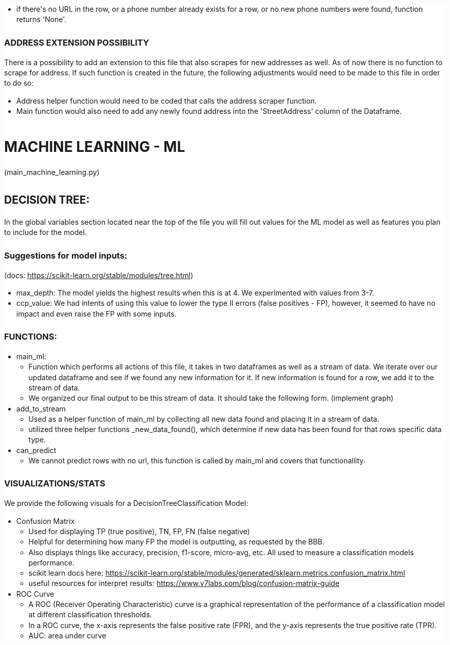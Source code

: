   - if there's no URL in the row, or a phone number already exists for a row, or no new phone numbers were found, function returns 'None'.

### ADDRESS EXTENSION POSSIBILITY

There is a possibility to add an extension to this file that also scrapes for new addresses as well. As of now there is no function to scrape for address. If such function
is created in the future, the following adjustments would need to be made to this file in order to do so:
- Address helper function would need to be coded that calls the address scraper function.
- Main function would also need to add any newly found address into the 'StreetAddress' column of the Dataframe.


# MACHINE LEARNING - ML 
(main_machine_learning.py)


## DECISION TREE:

In the global variables section located near the top of the file you will fill out values for the ML model as well as features you plan to include for the model.

### Suggestions for model inputs: 
(docs: https://scikit-learn.org/stable/modules/tree.html)
- max_depth: The model yields the highest results when this is at 4. We experimented with values from 3-7.
- ccp_value: We had intents of using this value to lower the type II errors (false positives - FP), however, it seemed to have no impact and even raise the FP with some inputs.

### FUNCTIONS:

- main_ml: 
  - Function which performs all actions of this file, it takes in two dataframes as well as a stream of data. We iterate over our updated dataframe and see if we found any new information for it. If new information is found for a row, we add it to the stream of data.
  - We organized our final output to be this stream of data. It should take the following form. (implement graph)
- add_to_stream
  - Used as a helper function of main_ml by collecting all new data found and placing it in a stream of data.
  - utilized three helper functions _new_data_found(), which determine if new data has been found for that rows specific data type.
- can_predict
  - We cannot predict rows with no url, this function is called by main_ml and covers that functionallity.

### VISUALIZATIONS/STATS
We provide the following visuals for a DecisionTreeClassification Model:
- Confusion Matrix
  - Used for displaying TP (true positive), TN, FP, FN (false negative)
  - Helpful for determining how many FP the model is outputting, as requested by the BBB. 
  - Also displays things like accuracy, precision, f1-score, micro-avg, etc. All used to measure a classification models performance. 
  - scikit learn docs here: https://scikit-learn.org/stable/modules/generated/sklearn.metrics.confusion_matrix.html
  - useful resources for interpret results: https://www.v7labs.com/blog/confusion-matrix-guide
- ROC Curve
  - A ROC (Receiver Operating Characteristic) curve is a graphical representation of the performance of a classification model at different classification thresholds.
  - In a ROC curve, the x-axis represents the false positive rate (FPR), and the y-axis represents the true positive rate (TPR).
  - AUC: area under curve